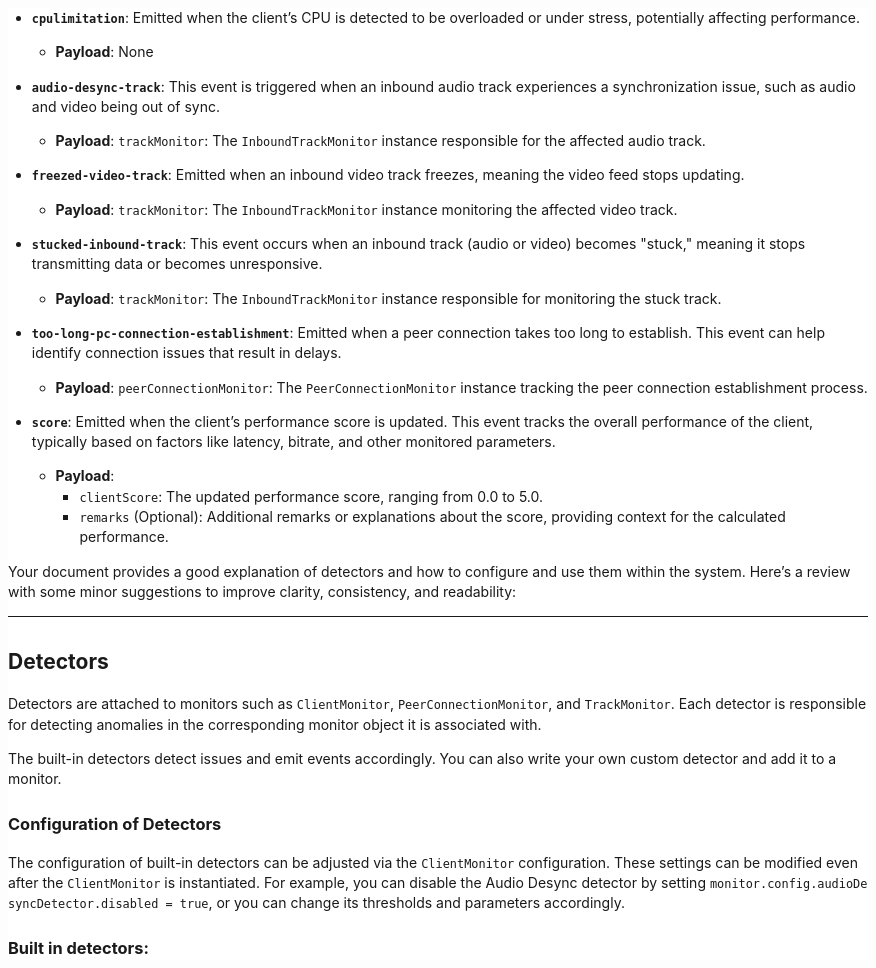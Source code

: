   * **`cpulimitation`**: Emitted when the client’s CPU is detected to be overloaded or under stress, potentially affecting performance.
    - **Payload**: None

  * **`audio-desync-track`**: This event is triggered when an inbound audio track experiences a synchronization issue, such as audio and video being out of sync.
    - **Payload**: `trackMonitor`: The `InboundTrackMonitor` instance responsible for the affected audio track.

  * **`freezed-video-track`**: Emitted when an inbound video track freezes, meaning the video feed stops updating.
    - **Payload**: `trackMonitor`: The `InboundTrackMonitor` instance monitoring the affected video track.

  * **`stucked-inbound-track`**: This event occurs when an inbound track (audio or video) becomes "stuck," meaning it stops transmitting data or becomes unresponsive.
    - **Payload**: `trackMonitor`: The `InboundTrackMonitor` instance responsible for monitoring the stuck track.

  * **`too-long-pc-connection-establishment`**: Emitted when a peer connection takes too long to establish. This event can help identify connection issues that result in delays.
    - **Payload**: `peerConnectionMonitor`: The `PeerConnectionMonitor` instance tracking the peer connection establishment process.

  * **`score`**: Emitted when the client’s performance score is updated. This event tracks the overall performance of the client, typically based on factors like latency, bitrate, and other monitored parameters.
    - **Payload**:
      - `clientScore`: The updated performance score, ranging from 0.0 to 5.0.
      - `remarks` (Optional): Additional remarks or explanations about the score, providing context for the calculated performance.

Your document provides a good explanation of detectors and how to configure and use them within the system. Here’s a review with some minor suggestions to improve clarity, consistency, and readability:

---

## Detectors

Detectors are attached to monitors such as `ClientMonitor`, `PeerConnectionMonitor`, and `TrackMonitor`. Each detector is responsible for detecting anomalies in the corresponding monitor object it is associated with.

The built-in detectors detect issues and emit events accordingly. You can also write your own custom detector and add it to a monitor.

### Configuration of Detectors

The configuration of built-in detectors can be adjusted via the `ClientMonitor` configuration. These settings can be modified even after the `ClientMonitor` is instantiated. For example, you can disable the Audio Desync detector by setting `monitor.config.audioDesyncDetector.disabled = true`, or you can change its thresholds and parameters accordingly.

### Built in detectors:
